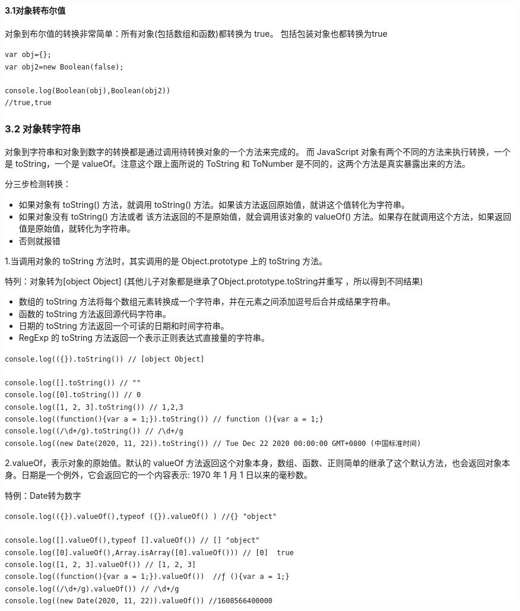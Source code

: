 #### 3.1对象转布尔值
对象到布尔值的转换非常简单：所有对象(包括数组和函数)都转换为 true。
包括包装对象也都转换为true

```
var obj={};
var obj2=new Boolean(false);

console.log(Boolean(obj),Boolean(obj2)) 
//true,true
```

### 3.2 对象转字符串
对象到字符串和对象到数字的转换都是通过调用待转换对象的一个方法来完成的。
而 JavaScript 对象有两个不同的方法来执行转换，一个是 toString，一个是 valueOf。注意这个跟上面所说的 ToString 和 ToNumber 是不同的，这两个方法是真实暴露出来的方法。

分三步检测转换：
* 如果对象有 toString() 方法，就调用 toString() 方法。如果该方法返回原始值，就讲这个值转化为字符串。
* 如果对象没有 toString() 方法或者 该方法返回的不是原始值，就会调用该对象的 valueOf() 方法。如果存在就调用这个方法，如果返回值是原始值，就转化为字符串。
* 否则就报错

1.当调用对象的 toString 方法时，其实调用的是 Object.prototype 上的 toString 方法。

特列：对象转为[object Object] (其他儿子对象都是继承了Object.prototype.toString并重写
，所以得到不同结果)
* 数组的 toString 方法将每个数组元素转换成一个字符串，并在元素之间添加逗号后合并成结果字符串。
* 函数的 toString 方法返回源代码字符串。
* 日期的 toString 方法返回一个可读的日期和时间字符串。
* RegExp 的 toString 方法返回一个表示正则表达式直接量的字符串。

```
console.log(({}).toString()) // [object Object]

console.log([].toString()) // ""
console.log([0].toString()) // 0
console.log([1, 2, 3].toString()) // 1,2,3
console.log((function(){var a = 1;}).toString()) // function (){var a = 1;}
console.log((/\d+/g).toString()) // /\d+/g
console.log((new Date(2020, 11, 22)).toString()) // Tue Dec 22 2020 00:00:00 GMT+0800 (中国标准时间)

```
2.valueOf，表示对象的原始值。默认的 valueOf 方法返回这个对象本身，数组、函数、正则简单的继承了这个默认方法，也会返回对象本身。日期是一个例外，它会返回它的一个内容表示: 1970 年 1 月 1 日以来的毫秒数。

特例：Date转为数字
```
console.log(({}).valueOf(),typeof ({}).valueOf() ) //{} "object"

console.log([].valueOf(),typeof [].valueOf()) // [] "object"
console.log([0].valueOf(),Array.isArray([0].valueOf())) // [0]  true
console.log([1, 2, 3].valueOf()) // [1, 2, 3]
console.log((function(){var a = 1;}).valueOf())  //ƒ (){var a = 1;}
console.log((/\d+/g).valueOf()) // /\d+/g
console.log((new Date(2020, 11, 22)).valueOf()) //1608566400000
```
